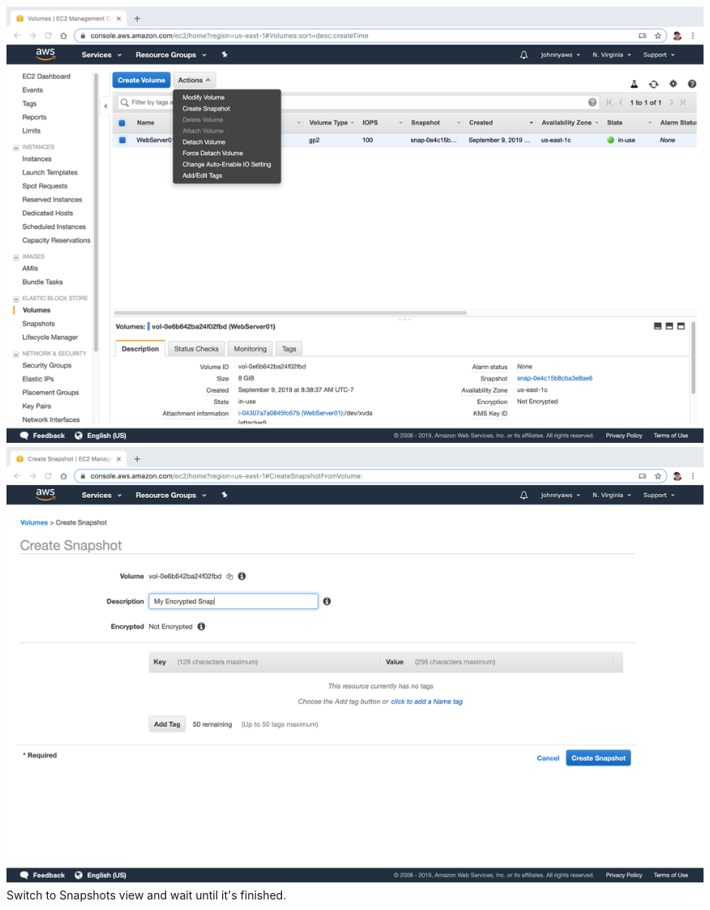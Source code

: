 ![image](/assets/images/note/9551/4-8-ec2-volume-create-snapshot-1.png)
![image](/assets/images/note/9551/4-8-ec2-volume-create-snapshot-2.png)
Switch to Snapshots view and wait until it's finished.